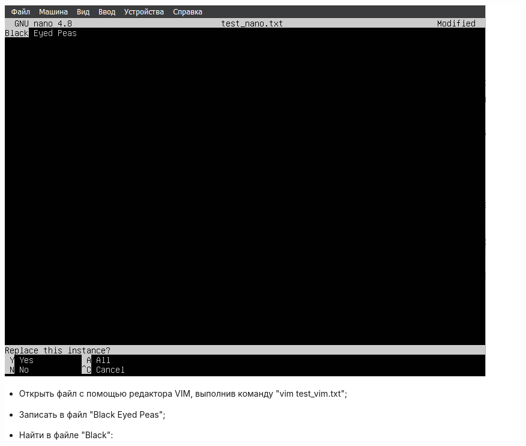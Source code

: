 ![Replace in file with NANO](Screenshots/task_seven_replace_in_file_with_nano.png)

* Открыть файл с помощью редактора VIM, выполнив команду "vim test_vim.txt";

* Записать в файл "Black Eyed Peas";

* Найти в файле "Black": <br>